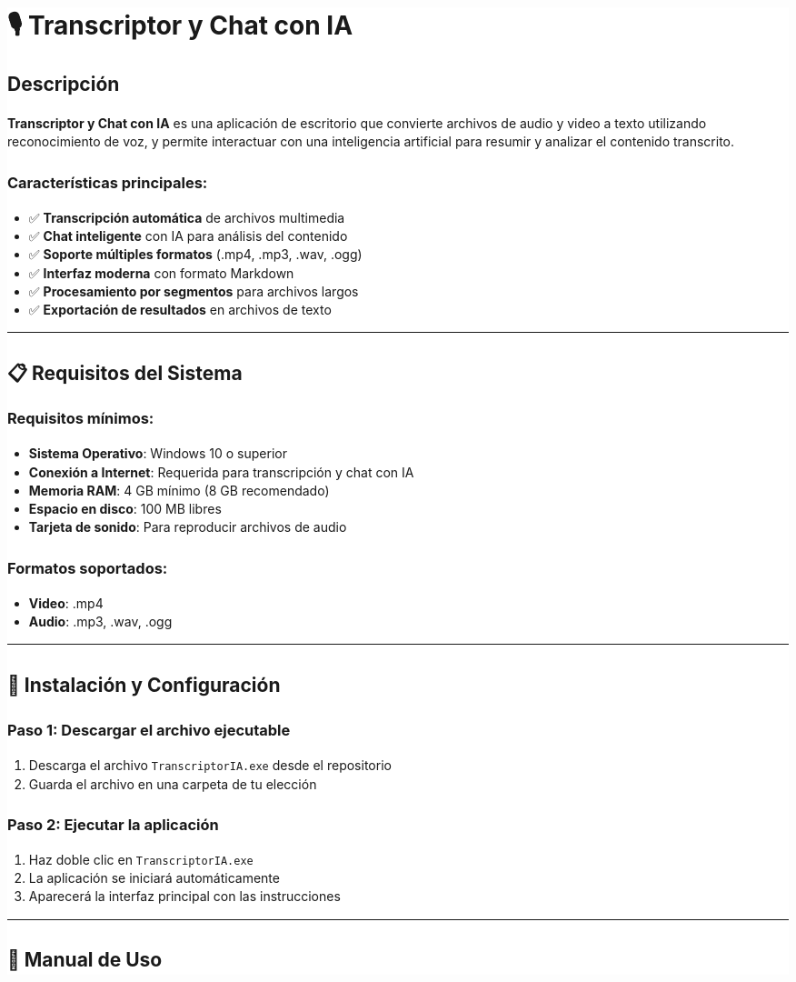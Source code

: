 # 🎙️ Transcriptor y Chat con IA

## Descripción

**Transcriptor y Chat con IA** es una aplicación de escritorio que convierte archivos de audio y video a texto utilizando reconocimiento de voz, y permite interactuar con una inteligencia artificial para resumir y analizar el contenido transcrito.

### Características principales:
- ✅ **Transcripción automática** de archivos multimedia
- ✅ **Chat inteligente** con IA para análisis del contenido
- ✅ **Soporte múltiples formatos** (.mp4, .mp3, .wav, .ogg)
- ✅ **Interfaz moderna** con formato Markdown
- ✅ **Procesamiento por segmentos** para archivos largos
- ✅ **Exportación de resultados** en archivos de texto

---

## 📋 Requisitos del Sistema

### Requisitos mínimos:
- **Sistema Operativo**: Windows 10 o superior
- **Conexión a Internet**: Requerida para transcripción y chat con IA
- **Memoria RAM**: 4 GB mínimo (8 GB recomendado)
- **Espacio en disco**: 100 MB libres
- **Tarjeta de sonido**: Para reproducir archivos de audio

### Formatos soportados:
- **Video**: .mp4
- **Audio**: .mp3, .wav, .ogg

---

## 🚀 Instalación y Configuración

### Paso 1: Descargar el archivo ejecutable
1. Descarga el archivo `TranscriptorIA.exe` desde el repositorio
2. Guarda el archivo en una carpeta de tu elección

### Paso 2: Ejecutar la aplicación
1. Haz doble clic en `TranscriptorIA.exe`
2. La aplicación se iniciará automáticamente
3. Aparecerá la interfaz principal con las instrucciones

---

## 📖 Manual de Uso
